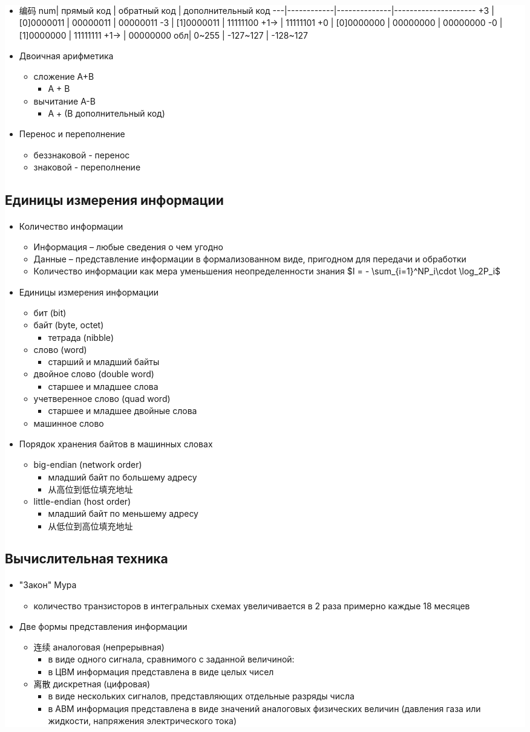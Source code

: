 - 编码
    num| прямый код | обратный код | дополнительный код
    ---|------------|--------------|---------------------
    +3 | [0]0000011 | 00000011     | 00000011
    -3 | [1]0000011 | 11111100 +1→ | 11111101
    +0 | [0]0000000 | 00000000     | 00000000
    -0 | [1]0000000 | 11111111 +1→ | 00000000
    обл| 0~255      | -127~127     | -128~127

- Двоичная арифметика
    - сложение A+B
        - A + B
    - вычитание A-B
        - A + (B дополнительный код)

- Перенос и переполнение
    - беззнаковой - перенос
    - знаковой - переполнение

## Единицы измерения информации

- Количество информации
    - Информация – любые сведения о чем угодно
    -  Данные – представление информации в формализованном виде, пригодном для передачи и обработки
    -  Количество информации как мера уменьшения неопределенности знания $I = - \sum_{i=1}^NP_i\cdot \log_2P_i$

- Единицы измерения информации
    - бит (bit)
    - байт (byte, octet)
        - тетрада (nibble)
    - слово (word)
        - старший и младший байты
    - двойное слово (double word)
        - старшее и младшее слова
    - учетверенное слово (quad word)
        - старшее и младшее двойные слова
    - машинное слово

- Порядок хранения байтов в машинных словах
    -  big-endian (network order)
        - младший байт по большему адресу
        - 从高位到低位填充地址
    -  little-endian (host order)
        - младший байт по меньшему адресу
        - 从低位到高位填充地址

## Вычислительная техника

- "Закон" Мура
    - количество транзисторов в интегральных схемах увеличивается в 2 раза примерно каждые 18 месяцев

- Две формы представления информации
    - 连续 аналоговая (непрерывная)
        - в виде одного сигнала, сравнимого с заданной величиной:
        - в ЦВМ информация представлена в виде целых чисел
    - 离散 дискретная (цифровая)
        - в виде нескольких сигналов, представляющих отдельные разряды числа
        - в АВМ информация представлена в виде значений аналоговых физических величин (давления газа или жидкости, напряжения электрического тока)

